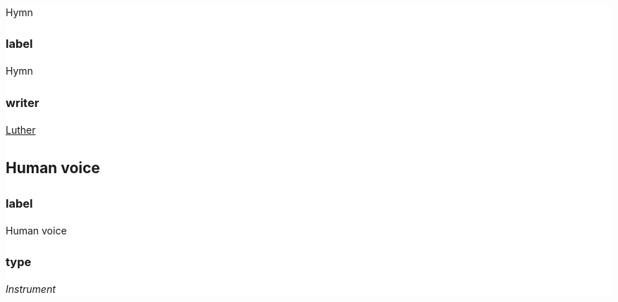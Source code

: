 Hymn

### label


Hymn

### writer


[Luther](#Luther)

## Human voice

### label


Human voice

### type


*Instrument*